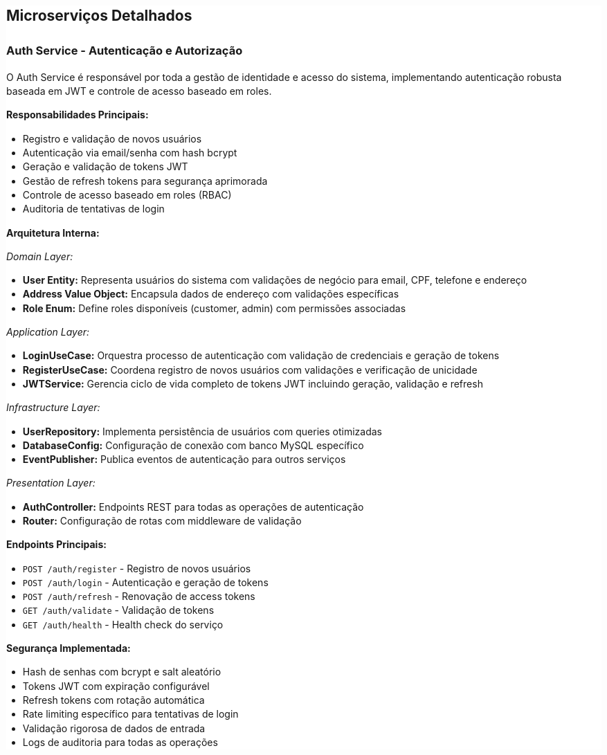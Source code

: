 ## Microserviços Detalhados

### Auth Service - Autenticação e Autorização

O Auth Service é responsável por toda a gestão de identidade e acesso do sistema, implementando autenticação robusta baseada em JWT e controle de acesso baseado em roles.

**Responsabilidades Principais:**
- Registro e validação de novos usuários
- Autenticação via email/senha com hash bcrypt
- Geração e validação de tokens JWT
- Gestão de refresh tokens para segurança aprimorada
- Controle de acesso baseado em roles (RBAC)
- Auditoria de tentativas de login

**Arquitetura Interna:**

*Domain Layer:*
- **User Entity:** Representa usuários do sistema com validações de negócio para email, CPF, telefone e endereço
- **Address Value Object:** Encapsula dados de endereço com validações específicas
- **Role Enum:** Define roles disponíveis (customer, admin) com permissões associadas

*Application Layer:*
- **LoginUseCase:** Orquestra processo de autenticação com validação de credenciais e geração de tokens
- **RegisterUseCase:** Coordena registro de novos usuários com validações e verificação de unicidade
- **JWTService:** Gerencia ciclo de vida completo de tokens JWT incluindo geração, validação e refresh

*Infrastructure Layer:*
- **UserRepository:** Implementa persistência de usuários com queries otimizadas
- **DatabaseConfig:** Configuração de conexão com banco MySQL específico
- **EventPublisher:** Publica eventos de autenticação para outros serviços

*Presentation Layer:*
- **AuthController:** Endpoints REST para todas as operações de autenticação
- **Router:** Configuração de rotas com middleware de validação

**Endpoints Principais:**
- `POST /auth/register` - Registro de novos usuários
- `POST /auth/login` - Autenticação e geração de tokens
- `POST /auth/refresh` - Renovação de access tokens
- `GET /auth/validate` - Validação de tokens
- `GET /auth/health` - Health check do serviço

**Segurança Implementada:**
- Hash de senhas com bcrypt e salt aleatório
- Tokens JWT com expiração configurável
- Refresh tokens com rotação automática
- Rate limiting específico para tentativas de login
- Validação rigorosa de dados de entrada
- Logs de auditoria para todas as operações
